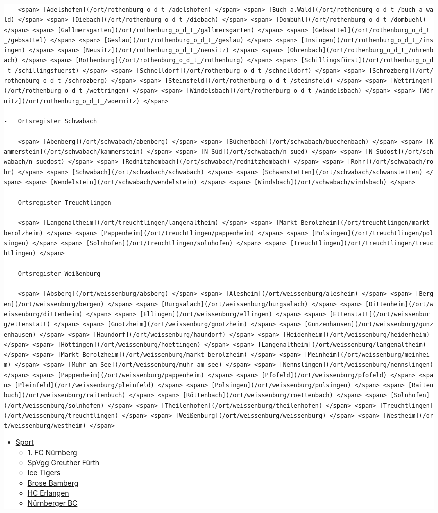         <span> [Adelshofen](/ort/rothenburg_o_d_t_/adelshofen) </span> <span> [Buch a.Wald](/ort/rothenburg_o_d_t_/buch_a_wald) </span> <span> [Diebach](/ort/rothenburg_o_d_t_/diebach) </span> <span> [Dombühl](/ort/rothenburg_o_d_t_/dombuehl) </span> <span> [Gallmersgarten](/ort/rothenburg_o_d_t_/gallmersgarten) </span> <span> [Gebsattel](/ort/rothenburg_o_d_t_/gebsattel) </span> <span> [Geslau](/ort/rothenburg_o_d_t_/geslau) </span> <span> [Insingen](/ort/rothenburg_o_d_t_/insingen) </span> <span> [Neusitz](/ort/rothenburg_o_d_t_/neusitz) </span> <span> [Ohrenbach](/ort/rothenburg_o_d_t_/ohrenbach) </span> <span> [Rothenburg](/ort/rothenburg_o_d_t_/rothenburg) </span> <span> [Schillingsfürst](/ort/rothenburg_o_d_t_/schillingsfuerst) </span> <span> [Schnelldorf](/ort/rothenburg_o_d_t_/schnelldorf) </span> <span> [Schrozberg](/ort/rothenburg_o_d_t_/schrozberg) </span> <span> [Steinsfeld](/ort/rothenburg_o_d_t_/steinsfeld) </span> <span> [Wettringen](/ort/rothenburg_o_d_t_/wettringen) </span> <span> [Windelsbach](/ort/rothenburg_o_d_t_/windelsbach) </span> <span> [Wörnitz](/ort/rothenburg_o_d_t_/woernitz) </span>

    -   Ortsregister Schwabach

        <span> [Abenberg](/ort/schwabach/abenberg) </span> <span> [Büchenbach](/ort/schwabach/buechenbach) </span> <span> [Kammerstein](/ort/schwabach/kammerstein) </span> <span> [N-Süd](/ort/schwabach/n_sued) </span> <span> [N-Südost](/ort/schwabach/n_suedost) </span> <span> [Rednitzhembach](/ort/schwabach/rednitzhembach) </span> <span> [Rohr](/ort/schwabach/rohr) </span> <span> [Schwabach](/ort/schwabach/schwabach) </span> <span> [Schwanstetten](/ort/schwabach/schwanstetten) </span> <span> [Wendelstein](/ort/schwabach/wendelstein) </span> <span> [Windsbach](/ort/schwabach/windsbach) </span>

    -   Ortsregister Treuchtlingen

        <span> [Langenaltheim](/ort/treuchtlingen/langenaltheim) </span> <span> [Markt Berolzheim](/ort/treuchtlingen/markt_berolzheim) </span> <span> [Pappenheim](/ort/treuchtlingen/pappenheim) </span> <span> [Polsingen](/ort/treuchtlingen/polsingen) </span> <span> [Solnhofen](/ort/treuchtlingen/solnhofen) </span> <span> [Treuchtlingen](/ort/treuchtlingen/treuchtlingen) </span>

    -   Ortsregister Weißenburg

        <span> [Absberg](/ort/weissenburg/absberg) </span> <span> [Alesheim](/ort/weissenburg/alesheim) </span> <span> [Bergen](/ort/weissenburg/bergen) </span> <span> [Burgsalach](/ort/weissenburg/burgsalach) </span> <span> [Dittenheim](/ort/weissenburg/dittenheim) </span> <span> [Ellingen](/ort/weissenburg/ellingen) </span> <span> [Ettenstatt](/ort/weissenburg/ettenstatt) </span> <span> [Gnotzheim](/ort/weissenburg/gnotzheim) </span> <span> [Gunzenhausen](/ort/weissenburg/gunzenhausen) </span> <span> [Haundorf](/ort/weissenburg/haundorf) </span> <span> [Heidenheim](/ort/weissenburg/heidenheim) </span> <span> [Höttingen](/ort/weissenburg/hoettingen) </span> <span> [Langenaltheim](/ort/weissenburg/langenaltheim) </span> <span> [Markt Berolzheim](/ort/weissenburg/markt_berolzheim) </span> <span> [Meinheim](/ort/weissenburg/meinheim) </span> <span> [Muhr am See](/ort/weissenburg/muhr_am_see) </span> <span> [Nennslingen](/ort/weissenburg/nennslingen) </span> <span> [Pappenheim](/ort/weissenburg/pappenheim) </span> <span> [Pfofeld](/ort/weissenburg/pfofeld) </span> <span> [Pleinfeld](/ort/weissenburg/pleinfeld) </span> <span> [Polsingen](/ort/weissenburg/polsingen) </span> <span> [Raitenbuch](/ort/weissenburg/raitenbuch) </span> <span> [Röttenbach](/ort/weissenburg/roettenbach) </span> <span> [Solnhofen](/ort/weissenburg/solnhofen) </span> <span> [Theilenhofen](/ort/weissenburg/theilenhofen) </span> <span> [Treuchtlingen](/ort/weissenburg/treuchtlingen) </span> <span> [Weißenburg](/ort/weissenburg/weissenburg) </span> <span> [Westheim](/ort/weissenburg/westheim) </span>

-   [Sport](/sport)
    -   [1. FC Nürnberg](/sport/1-fc-nuernberg-1.318243)
    -   [SpVgg Greuther Fürth](/sport/spvgg-greuther-fuerth-1.323802)
    -   [Ice Tigers](/sport/thomas-sabo-ice-tigers-1.343188)
    -   [Brose Bamberg](/sport/brose-bamberg-1.1320274)
    -   [HC Erlangen](/sport/hc-erlangen-1.336351)
    -   [Nürnberger BC](/themenarchiv/thema/nurnberg-falcons-bc-1.1557100)

